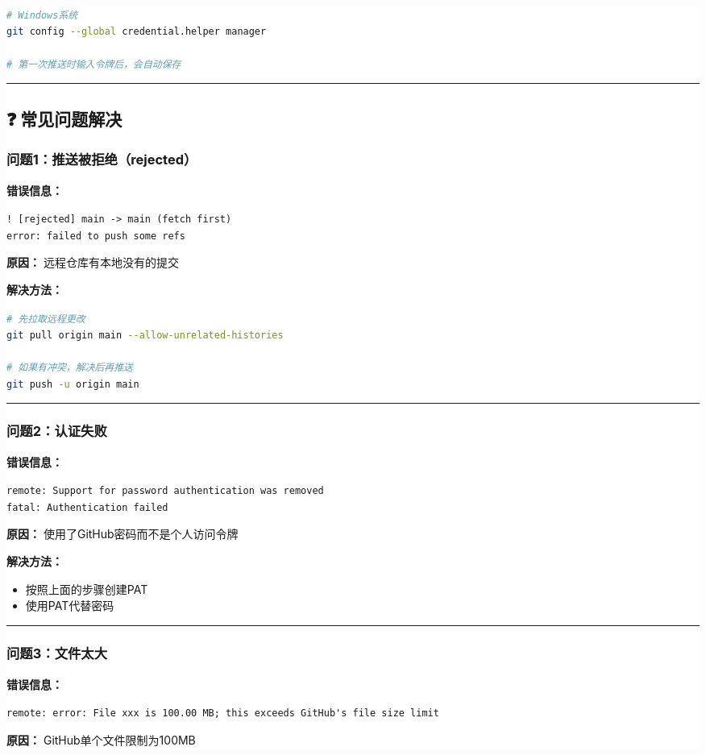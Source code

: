 ```bash
# Windows系统
git config --global credential.helper manager

# 第一次推送时输入令牌后，会自动保存
```

---

## ❓ 常见问题解决

### 问题1：推送被拒绝（rejected）

**错误信息：**
```
! [rejected] main -> main (fetch first)
error: failed to push some refs
```

**原因：** 远程仓库有本地没有的提交

**解决方法：**
```bash
# 先拉取远程更改
git pull origin main --allow-unrelated-histories

# 如果有冲突，解决后再推送
git push -u origin main
```

---

### 问题2：认证失败

**错误信息：**
```
remote: Support for password authentication was removed
fatal: Authentication failed
```

**原因：** 使用了GitHub密码而不是个人访问令牌

**解决方法：**
- 按照上面的步骤创建PAT
- 使用PAT代替密码

---

### 问题3：文件太大

**错误信息：**
```
remote: error: File xxx is 100.00 MB; this exceeds GitHub's file size limit
```

**原因：** GitHub单个文件限制为100MB
